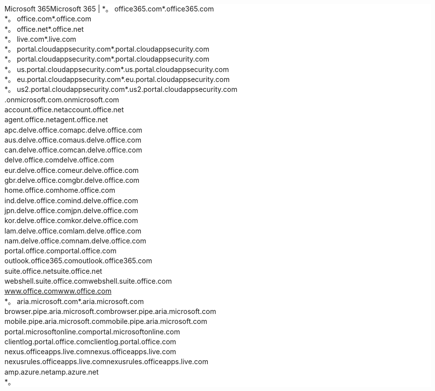 <span data-ttu-id="96a8a-202">Microsoft 365</span><span class="sxs-lookup"><span data-stu-id="96a8a-202">Microsoft 365</span></span> | <span data-ttu-id="96a8a-203">\*。 office365.com</span><span class="sxs-lookup"><span data-stu-id="96a8a-203">\*.office365.com</span></span><br><span data-ttu-id="96a8a-204">\*。 office.com</span><span class="sxs-lookup"><span data-stu-id="96a8a-204">\*.office.com</span></span><br><span data-ttu-id="96a8a-205">\*。 office.net</span><span class="sxs-lookup"><span data-stu-id="96a8a-205">\*.office.net</span></span><br><span data-ttu-id="96a8a-206">\*。 live.com</span><span class="sxs-lookup"><span data-stu-id="96a8a-206">\*.live.com</span></span><br><span data-ttu-id="96a8a-207">\*。 portal.cloudappsecurity.com</span><span class="sxs-lookup"><span data-stu-id="96a8a-207">\*.portal.cloudappsecurity.com</span></span><br><span data-ttu-id="96a8a-208">\*。 portal.cloudappsecurity.com</span><span class="sxs-lookup"><span data-stu-id="96a8a-208">\*.portal.cloudappsecurity.com</span></span><br><span data-ttu-id="96a8a-209">\*。 us.portal.cloudappsecurity.com</span><span class="sxs-lookup"><span data-stu-id="96a8a-209">\*.us.portal.cloudappsecurity.com</span></span><br><span data-ttu-id="96a8a-210">\*。 eu.portal.cloudappsecurity.com</span><span class="sxs-lookup"><span data-stu-id="96a8a-210">\*.eu.portal.cloudappsecurity.com</span></span><br><span data-ttu-id="96a8a-211">\*。 us2.portal.cloudappsecurity.com</span><span class="sxs-lookup"><span data-stu-id="96a8a-211">\*.us2.portal.cloudappsecurity.com</span></span><br><span data-ttu-id="96a8a-212"><tenant>.onmicrosoft.com</span><span class="sxs-lookup"><span data-stu-id="96a8a-212"><tenant>.onmicrosoft.com</span></span><br><span data-ttu-id="96a8a-213">account.office.net</span><span class="sxs-lookup"><span data-stu-id="96a8a-213">account.office.net</span></span><br><span data-ttu-id="96a8a-214">agent.office.net</span><span class="sxs-lookup"><span data-stu-id="96a8a-214">agent.office.net</span></span><br><span data-ttu-id="96a8a-215">apc.delve.office.com</span><span class="sxs-lookup"><span data-stu-id="96a8a-215">apc.delve.office.com</span></span><br><span data-ttu-id="96a8a-216">aus.delve.office.com</span><span class="sxs-lookup"><span data-stu-id="96a8a-216">aus.delve.office.com</span></span><br><span data-ttu-id="96a8a-217">can.delve.office.com</span><span class="sxs-lookup"><span data-stu-id="96a8a-217">can.delve.office.com</span></span><br><span data-ttu-id="96a8a-218">delve.office.com</span><span class="sxs-lookup"><span data-stu-id="96a8a-218">delve.office.com</span></span><br><span data-ttu-id="96a8a-219">eur.delve.office.com</span><span class="sxs-lookup"><span data-stu-id="96a8a-219">eur.delve.office.com</span></span><br><span data-ttu-id="96a8a-220">gbr.delve.office.com</span><span class="sxs-lookup"><span data-stu-id="96a8a-220">gbr.delve.office.com</span></span><br><span data-ttu-id="96a8a-221">home.office.com</span><span class="sxs-lookup"><span data-stu-id="96a8a-221">home.office.com</span></span><br><span data-ttu-id="96a8a-222">ind.delve.office.com</span><span class="sxs-lookup"><span data-stu-id="96a8a-222">ind.delve.office.com</span></span><br><span data-ttu-id="96a8a-223">jpn.delve.office.com</span><span class="sxs-lookup"><span data-stu-id="96a8a-223">jpn.delve.office.com</span></span><br><span data-ttu-id="96a8a-224">kor.delve.office.com</span><span class="sxs-lookup"><span data-stu-id="96a8a-224">kor.delve.office.com</span></span><br><span data-ttu-id="96a8a-225">lam.delve.office.com</span><span class="sxs-lookup"><span data-stu-id="96a8a-225">lam.delve.office.com</span></span><br><span data-ttu-id="96a8a-226">nam.delve.office.com</span><span class="sxs-lookup"><span data-stu-id="96a8a-226">nam.delve.office.com</span></span><br><span data-ttu-id="96a8a-227">portal.office.com</span><span class="sxs-lookup"><span data-stu-id="96a8a-227">portal.office.com</span></span><br><span data-ttu-id="96a8a-228">outlook.office365.com</span><span class="sxs-lookup"><span data-stu-id="96a8a-228">outlook.office365.com</span></span><br><span data-ttu-id="96a8a-229">suite.office.net</span><span class="sxs-lookup"><span data-stu-id="96a8a-229">suite.office.net</span></span><br><span data-ttu-id="96a8a-230">webshell.suite.office.com</span><span class="sxs-lookup"><span data-stu-id="96a8a-230">webshell.suite.office.com</span></span><br><span data-ttu-id="96a8a-231">www.office.com</span><span class="sxs-lookup"><span data-stu-id="96a8a-231">www.office.com</span></span><br><span data-ttu-id="96a8a-232">\*。 aria.microsoft.com</span><span class="sxs-lookup"><span data-stu-id="96a8a-232">\*.aria.microsoft.com</span></span><br><span data-ttu-id="96a8a-233">browser.pipe.aria.microsoft.com</span><span class="sxs-lookup"><span data-stu-id="96a8a-233">browser.pipe.aria.microsoft.com</span></span><br><span data-ttu-id="96a8a-234">mobile.pipe.aria.microsoft.com</span><span class="sxs-lookup"><span data-stu-id="96a8a-234">mobile.pipe.aria.microsoft.com</span></span><br><span data-ttu-id="96a8a-235">portal.microsoftonline.com</span><span class="sxs-lookup"><span data-stu-id="96a8a-235">portal.microsoftonline.com</span></span><br><span data-ttu-id="96a8a-236">clientlog.portal.office.com</span><span class="sxs-lookup"><span data-stu-id="96a8a-236">clientlog.portal.office.com</span></span><br><span data-ttu-id="96a8a-237">nexus.officeapps.live.com</span><span class="sxs-lookup"><span data-stu-id="96a8a-237">nexus.officeapps.live.com</span></span><br><span data-ttu-id="96a8a-238">nexusrules.officeapps.live.com</span><span class="sxs-lookup"><span data-stu-id="96a8a-238">nexusrules.officeapps.live.com</span></span><br><span data-ttu-id="96a8a-239">amp.azure.net</span><span class="sxs-lookup"><span data-stu-id="96a8a-239">amp.azure.net</span></span><br><span data-ttu-id="96a8a-240">\*。